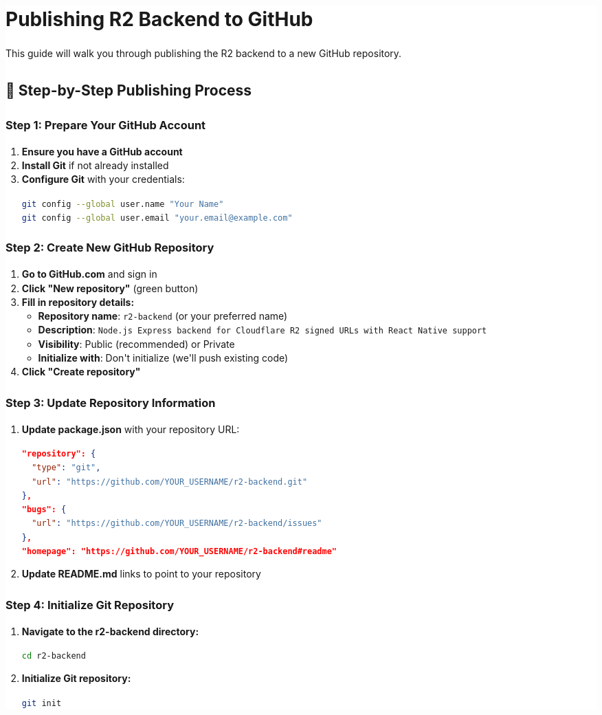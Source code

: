 # Publishing R2 Backend to GitHub

This guide will walk you through publishing the R2 backend to a new GitHub repository.

## 🚀 Step-by-Step Publishing Process

### Step 1: Prepare Your GitHub Account

1. **Ensure you have a GitHub account**
2. **Install Git** if not already installed
3. **Configure Git** with your credentials:
   ```bash
   git config --global user.name "Your Name"
   git config --global user.email "your.email@example.com"
   ```

### Step 2: Create New GitHub Repository

1. **Go to GitHub.com** and sign in
2. **Click "New repository"** (green button)
3. **Fill in repository details:**
   - **Repository name**: `r2-backend` (or your preferred name)
   - **Description**: `Node.js Express backend for Cloudflare R2 signed URLs with React Native support`
   - **Visibility**: Public (recommended) or Private
   - **Initialize with**: Don't initialize (we'll push existing code)
4. **Click "Create repository"**

### Step 3: Update Repository Information

1. **Update package.json** with your repository URL:
   ```json
   "repository": {
     "type": "git",
     "url": "https://github.com/YOUR_USERNAME/r2-backend.git"
   },
   "bugs": {
     "url": "https://github.com/YOUR_USERNAME/r2-backend/issues"
   },
   "homepage": "https://github.com/YOUR_USERNAME/r2-backend#readme"
   ```

2. **Update README.md** links to point to your repository

### Step 4: Initialize Git Repository

1. **Navigate to the r2-backend directory:**
   ```bash
   cd r2-backend
   ```

2. **Initialize Git repository:**
   ```bash
   git init
   ```
